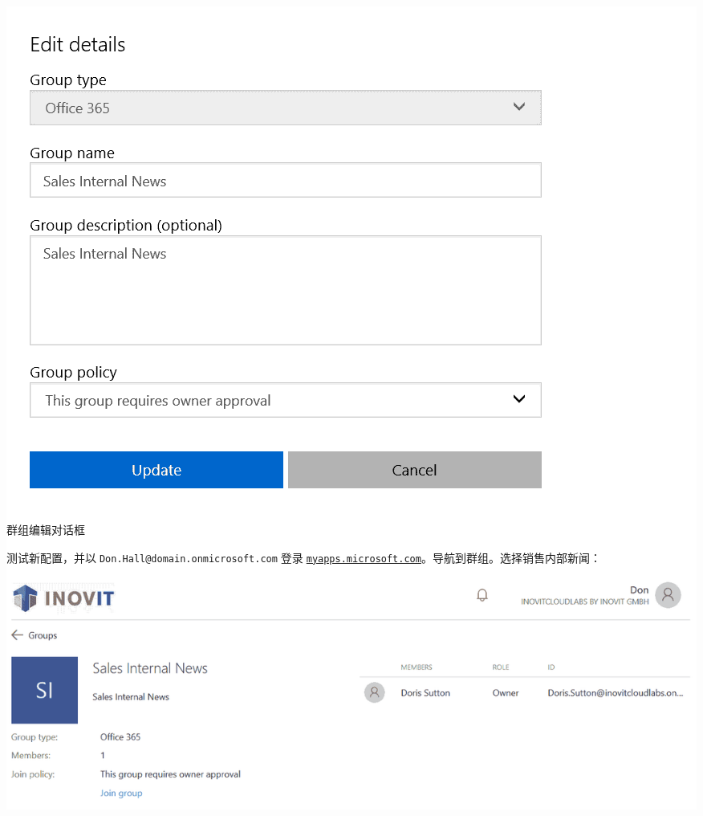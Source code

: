 ![](img/7d8134ac-00a8-4c61-a0c2-ce9268312fb4.png)

群组编辑对话框

测试新配置，并以 `Don.Hall@domain.onmicrosoft.com` 登录 [`myapps.microsoft.com`](https://myapps.microsoft.com)。导航到群组。选择销售内部新闻：

![](img/5fbf00b9-cd83-4b37-855b-c48f568d86d8.png)
